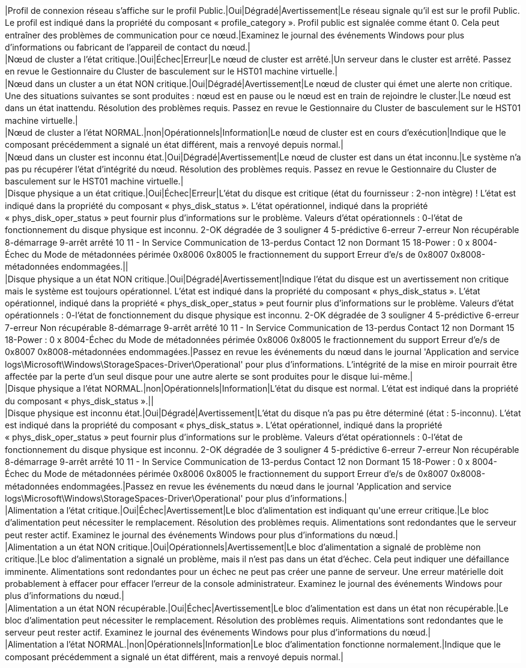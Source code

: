 |Profil de connexion réseau s’affiche sur le profil Public.|Oui|Dégradé|Avertissement|Le réseau signale qu’il est sur le profil Public. Le profil est indiqué dans la propriété du composant « profile_category ». Profil public est signalée comme étant 0.  Cela peut entraîner des problèmes de communication pour ce nœud.|Examinez le journal des événements Windows pour plus d’informations ou fabricant de l’appareil de contact du nœud.|  
|Nœud de cluster a l’état critique.|Oui|Échec|Erreur|Le nœud de cluster est arrêté.|Un serveur dans le cluster est arrêté. Passez en revue le Gestionnaire du Cluster de basculement sur le HST01 machine virtuelle.|  
|Nœud dans un cluster a un état NON critique.|Oui|Dégradé|Avertissement|Le nœud de cluster qui émet une alerte non critique. Une des situations suivantes se sont produites : nœud est en pause ou le nœud est en train de rejoindre le cluster.|Le nœud est dans un état inattendu. Résolution des problèmes requis. Passez en revue le Gestionnaire du Cluster de basculement sur le HST01 machine virtuelle.|  
|Nœud de cluster a l’état NORMAL.|non|Opérationnels|Information|Le nœud de cluster est en cours d’exécution|Indique que le composant précédemment a signalé un état différent, mais a renvoyé depuis normal.|  
|Nœud dans un cluster est inconnu état.|Oui|Dégradé|Avertissement|Le nœud de cluster est dans un état inconnu.|Le système n’a pas pu récupérer l’état d’intégrité du nœud. Résolution des problèmes requis. Passez en revue le Gestionnaire du Cluster de basculement sur le HST01 machine virtuelle.|  
|Disque physique a un état critique.|Oui|Échec|Erreur|L’état du disque est critique (état du fournisseur : 2-non intègre) ! L’état est indiqué dans la propriété du composant « phys_disk_status ».  L’état opérationnel, indiqué dans la propriété « phys_disk_oper_status » peut fournir plus d’informations sur le problème. Valeurs d’état opérationnels : 0-l’état de fonctionnement du disque physique est inconnu. 2-OK dégradée de 3 souligner 4 5-prédictive 6-erreur 7-erreur Non récupérable 8-démarrage 9-arrêt arrêté 10 11 - In Service Communication de 13-perdus Contact 12 non Dormant 15 18-Power : 0 x 8004-Échec du Mode de métadonnées périmée 0x8006 0x8005 le fractionnement du support Erreur d’e/s de 0x8007 0x8008-métadonnées endommagées.||  
|Disque physique a un état NON critique.|Oui|Dégradé|Avertissement|Indique l’état du disque est un avertissement non critique mais le système est toujours opérationnel. L’état est indiqué dans la propriété du composant « phys_disk_status ».  L’état opérationnel, indiqué dans la propriété « phys_disk_oper_status » peut fournir plus d’informations sur le problème. Valeurs d’état opérationnels : 0-l’état de fonctionnement du disque physique est inconnu. 2-OK dégradée de 3 souligner 4 5-prédictive 6-erreur 7-erreur Non récupérable 8-démarrage 9-arrêt arrêté 10 11 - In Service Communication de 13-perdus Contact 12 non Dormant 15 18-Power : 0 x 8004-Échec du Mode de métadonnées périmée 0x8006 0x8005 le fractionnement du support Erreur d’e/s de 0x8007 0x8008-métadonnées endommagées.|Passez en revue les événements du nœud dans le journal 'Application and service logs\Microsoft\Windows\StorageSpaces-Driver\Operational' pour plus d’informations.  L’intégrité de la mise en miroir pourrait être affectée par la perte d’un seul disque pour une autre alerte se sont produites pour le disque lui-même.|  
|Disque physique a l’état NORMAL.|non|Opérationnels|Information|L’état du disque est normal. L’état est indiqué dans la propriété du composant « phys_disk_status ».||  
|Disque physique est inconnu état.|Oui|Dégradé|Avertissement|L’état du disque n’a pas pu être déterminé (état : 5-inconnu). L’état est indiqué dans la propriété du composant « phys_disk_status ».  L’état opérationnel, indiqué dans la propriété « phys_disk_oper_status » peut fournir plus d’informations sur le problème. Valeurs d’état opérationnels : 0-l’état de fonctionnement du disque physique est inconnu. 2-OK dégradée de 3 souligner 4 5-prédictive 6-erreur 7-erreur Non récupérable 8-démarrage 9-arrêt arrêté 10 11 - In Service Communication de 13-perdus Contact 12 non Dormant 15 18-Power : 0 x 8004-Échec du Mode de métadonnées périmée 0x8006 0x8005 le fractionnement du support Erreur d’e/s de 0x8007 0x8008-métadonnées endommagées.|Passez en revue les événements du nœud dans le journal 'Application and service logs\Microsoft\Windows\StorageSpaces-Driver\Operational' pour plus d’informations.|  
|Alimentation a l’état critique.|Oui|Échec|Avertissement|Le bloc d’alimentation est indiquant qu'une erreur critique.|Le bloc d’alimentation peut nécessiter le remplacement. Résolution des problèmes requis. Alimentations sont redondantes que le serveur peut rester actif. Examinez le journal des événements Windows pour plus d’informations du nœud.|  
|Alimentation a un état NON critique.|Oui|Opérationnels|Avertissement|Le bloc d’alimentation a signalé de problème non critique.|Le bloc d’alimentation a signalé un problème, mais il n’est pas dans un état d’échec. Cela peut indiquer une défaillance imminente. Alimentations sont redondantes pour un échec ne peut pas créer une panne de serveur. Une erreur matérielle doit probablement à effacer pour effacer l’erreur de la console administrateur. Examinez le journal des événements Windows pour plus d’informations du nœud.|  
|Alimentation a un état NON récupérable.|Oui|Échec|Avertissement|Le bloc d’alimentation est dans un état non récupérable.|Le bloc d’alimentation peut nécessiter le remplacement. Résolution des problèmes requis. Alimentations sont redondantes que le serveur peut rester actif. Examinez le journal des événements Windows pour plus d’informations du nœud.|  
|Alimentation a l’état NORMAL.|non|Opérationnels|Information|Le bloc d’alimentation fonctionne normalement.|Indique que le composant précédemment a signalé un état différent, mais a renvoyé depuis normal.|  